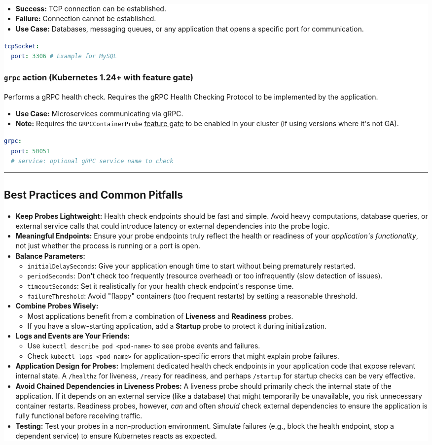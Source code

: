   * **Success:** TCP connection can be established.
  * **Failure:** Connection cannot be established.
  * **Use Case:** Databases, messaging queues, or any application that opens a specific port for communication.



```yaml
tcpSocket:
  port: 3306 # Example for MySQL
```

### `grpc` action (Kubernetes 1.24+ with feature gate)

Performs a gRPC health check. Requires the gRPC Health Checking Protocol to be implemented by the application.

  * **Use Case:** Microservices communicating via gRPC.
  * **Note:** Requires the `GRPCContainerProbe` [feature gate](https://kubernetes.io/docs/reference/command-line-tools-reference/feature-gates/) to be enabled in your cluster (if using versions where it's not GA).



```yaml
grpc:
  port: 50051
  # service: optional gRPC service name to check
```

-----

## Best Practices and Common Pitfalls

  * **Keep Probes Lightweight:** Health check endpoints should be fast and simple. Avoid heavy computations, database queries, or external service calls that could introduce latency or external dependencies into the probe logic.
  * **Meaningful Endpoints:** Ensure your probe endpoints truly reflect the health or readiness of your *application's functionality*, not just whether the process is running or a port is open.
  * **Balance Parameters:**
      * `initialDelaySeconds`: Give your application enough time to start without being prematurely restarted.
      * `periodSeconds`: Don't check too frequently (resource overhead) or too infrequently (slow detection of issues).
      * `timeoutSeconds`: Set it realistically for your health check endpoint's response time.
      * `failureThreshold`: Avoid "flappy" containers (too frequent restarts) by setting a reasonable threshold.
  * **Combine Probes Wisely:**
      * Most applications benefit from a combination of **Liveness** and **Readiness** probes.
      * If you have a slow-starting application, add a **Startup** probe to protect it during initialization.
  * **Logs and Events are Your Friends:**
      * Use `kubectl describe pod <pod-name>` to see probe events and failures.
      * Check `kubectl logs <pod-name>` for application-specific errors that might explain probe failures.
  * **Application Design for Probes:** Implement dedicated health check endpoints in your application code that expose relevant internal state. A `/healthz` for liveness, `/ready` for readiness, and perhaps `/startup` for startup checks can be very effective.
  * **Avoid Chained Dependencies in Liveness Probes:** A liveness probe should primarily check the internal state of the application. If it depends on an external service (like a database) that might temporarily be unavailable, you risk unnecessary container restarts. Readiness probes, however, *can* and often *should* check external dependencies to ensure the application is fully functional before receiving traffic.
  * **Testing:** Test your probes in a non-production environment. Simulate failures (e.g., block the health endpoint, stop a dependent service) to ensure Kubernetes reacts as expected.

